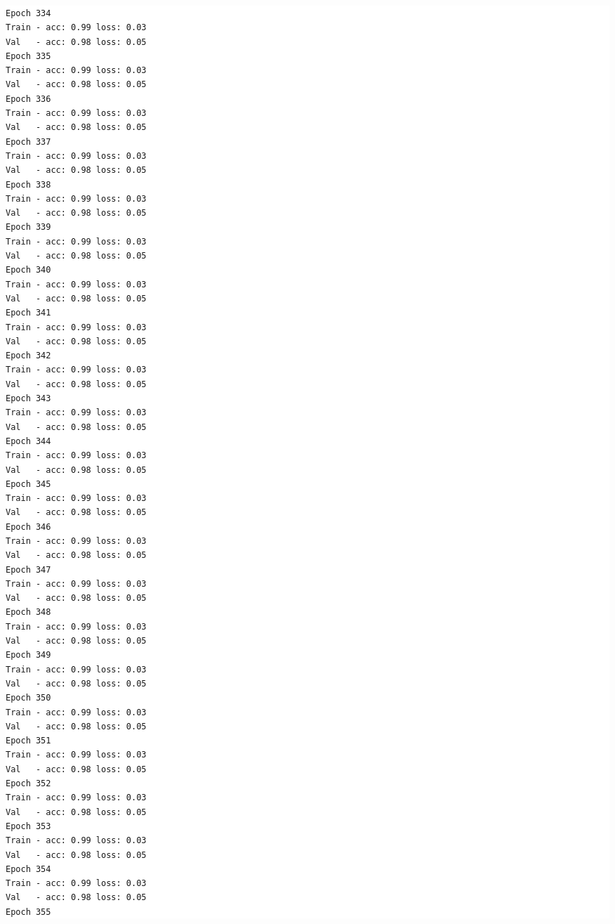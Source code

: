     Epoch 334
    Train - acc: 0.99 loss: 0.03 
    Val   - acc: 0.98 loss: 0.05 
    Epoch 335
    Train - acc: 0.99 loss: 0.03 
    Val   - acc: 0.98 loss: 0.05 
    Epoch 336
    Train - acc: 0.99 loss: 0.03 
    Val   - acc: 0.98 loss: 0.05 
    Epoch 337
    Train - acc: 0.99 loss: 0.03 
    Val   - acc: 0.98 loss: 0.05 
    Epoch 338
    Train - acc: 0.99 loss: 0.03 
    Val   - acc: 0.98 loss: 0.05 
    Epoch 339
    Train - acc: 0.99 loss: 0.03 
    Val   - acc: 0.98 loss: 0.05 
    Epoch 340
    Train - acc: 0.99 loss: 0.03 
    Val   - acc: 0.98 loss: 0.05 
    Epoch 341
    Train - acc: 0.99 loss: 0.03 
    Val   - acc: 0.98 loss: 0.05 
    Epoch 342
    Train - acc: 0.99 loss: 0.03 
    Val   - acc: 0.98 loss: 0.05 
    Epoch 343
    Train - acc: 0.99 loss: 0.03 
    Val   - acc: 0.98 loss: 0.05 
    Epoch 344
    Train - acc: 0.99 loss: 0.03 
    Val   - acc: 0.98 loss: 0.05 
    Epoch 345
    Train - acc: 0.99 loss: 0.03 
    Val   - acc: 0.98 loss: 0.05 
    Epoch 346
    Train - acc: 0.99 loss: 0.03 
    Val   - acc: 0.98 loss: 0.05 
    Epoch 347
    Train - acc: 0.99 loss: 0.03 
    Val   - acc: 0.98 loss: 0.05 
    Epoch 348
    Train - acc: 0.99 loss: 0.03 
    Val   - acc: 0.98 loss: 0.05 
    Epoch 349
    Train - acc: 0.99 loss: 0.03 
    Val   - acc: 0.98 loss: 0.05 
    Epoch 350
    Train - acc: 0.99 loss: 0.03 
    Val   - acc: 0.98 loss: 0.05 
    Epoch 351
    Train - acc: 0.99 loss: 0.03 
    Val   - acc: 0.98 loss: 0.05 
    Epoch 352
    Train - acc: 0.99 loss: 0.03 
    Val   - acc: 0.98 loss: 0.05 
    Epoch 353
    Train - acc: 0.99 loss: 0.03 
    Val   - acc: 0.98 loss: 0.05 
    Epoch 354
    Train - acc: 0.99 loss: 0.03 
    Val   - acc: 0.98 loss: 0.05 
    Epoch 355